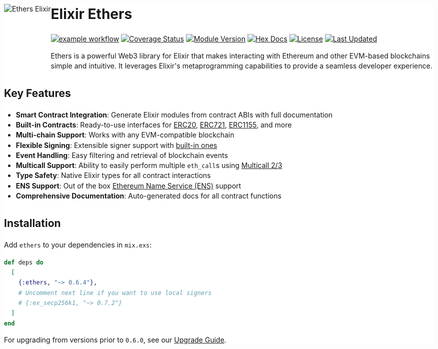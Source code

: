 <img height="120" align="left" src="https://github.com/ExWeb3/elixir_ethers/raw/main/assets/ethers_logo.png" alt="Ethers Elixir">

# Elixir Ethers

[![example workflow](https://github.com/ExWeb3/elixir_ethers/actions/workflows/elixir.yml/badge.svg)](https://github.com/ExWeb3/elixir_ethers)
[![Coverage Status](https://coveralls.io/repos/github/ExWeb3/elixir_ethers/badge.svg?branch=main)](https://coveralls.io/github/ExWeb3/elixir_ethers?branch=main)
[![Module Version](https://img.shields.io/hexpm/v/ethers.svg)](https://hex.pm/packages/ethers)
[![Hex Docs](https://img.shields.io/badge/hex-docs-lightgreen.svg)](https://hexdocs.pm/ethers/)
[![License](https://img.shields.io/hexpm/l/ethers.svg)](https://github.com/ExWeb3/elixir_ethers/blob/master/LICENSE.md)
[![Last Updated](https://img.shields.io/github/last-commit/ExWeb3/elixir_ethers.svg)](https://github.com/ExWeb3/elixir_ethers/commits/main)

Ethers is a powerful Web3 library for Elixir that makes interacting with Ethereum and other
EVM-based blockchains simple and intuitive.
It leverages Elixir's metaprogramming capabilities to provide a seamless developer experience.

## Key Features

- **Smart Contract Integration**: Generate Elixir modules from contract ABIs with full documentation
- **Built-in Contracts**: Ready-to-use interfaces for [ERC20](https://hexdocs.pm/ethers/Ethers.Contracts.ERC20.html), [ERC721](https://hexdocs.pm/ethers/Ethers.Contracts.ERC721.html), [ERC1155](https://hexdocs.pm/ethers/Ethers.Contracts.ERC1155.html), and more
- **Multi-chain Support**: Works with any EVM-compatible blockchain
- **Flexible Signing**: Extensible signer support with [built-in ones](https://hexdocs.pm/ethers/readme.html#signing-transactions)
- **Event Handling**: Easy filtering and retrieval of blockchain events
- **Multicall Support**: Ability to easily perform multiple `eth_call`s using [Multicall 2/3](https://hexdocs.pm/ethers/Ethers.Multicall.html)
- **Type Safety**: Native Elixir types for all contract interactions
- **ENS Support**: Out of the box [Ethereum Name Service (ENS)](https://ens.domains/) support
- **Comprehensive Documentation**: Auto-generated docs for all contract functions

## Installation

Add `ethers` to your dependencies in `mix.exs`:

```elixir
def deps do
  [
    {:ethers, "~> 0.6.4"},
    # Uncomment next line if you want to use local signers
    # {:ex_secp256k1, "~> 0.7.2"}
  ]
end
```

For upgrading from versions prior to `0.6.0`, see our [Upgrade Guide](guides/upgrading.md).
